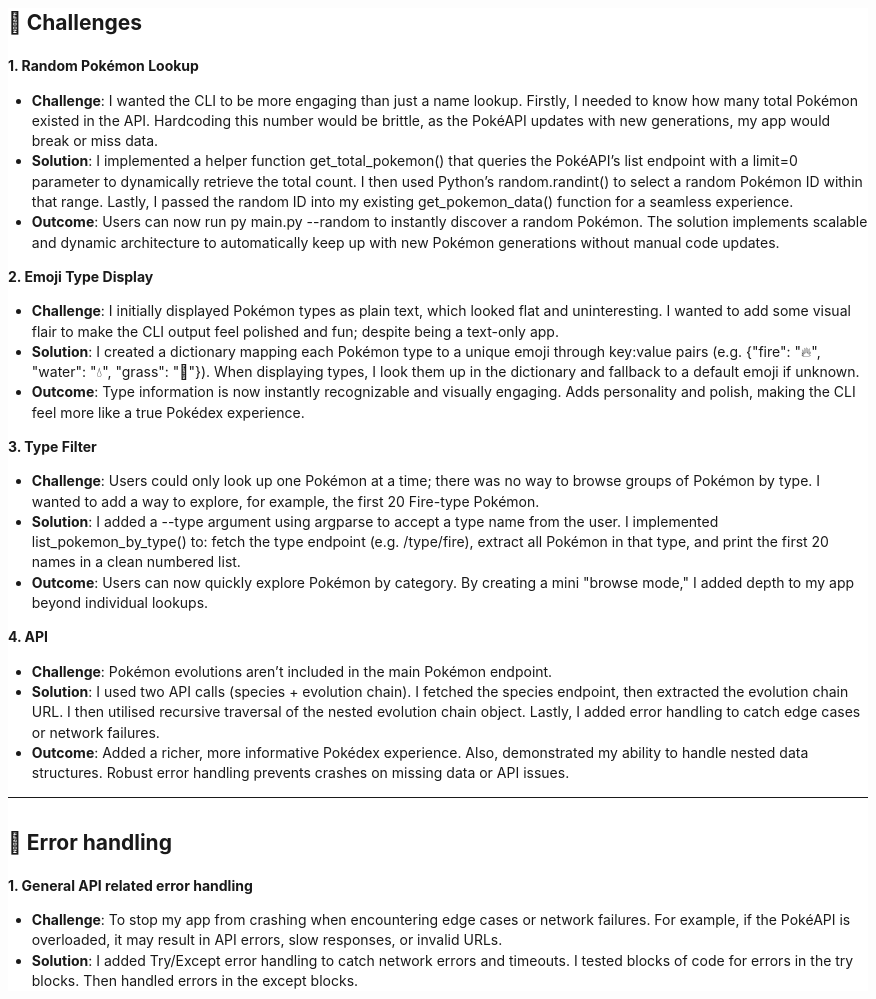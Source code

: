 
## 🚧 Challenges

**1. Random Pokémon Lookup**
- **Challenge**: I wanted the CLI to be more engaging than just a name lookup. Firstly, I needed to know how many total Pokémon existed in the API. Hardcoding this number would be brittle, as the PokéAPI updates with new generations, my app would break or miss data. 
- **Solution**: I implemented a helper function get_total_pokemon() that queries the PokéAPI’s list endpoint with a limit=0 parameter to dynamically retrieve the total count. I then used Python’s random.randint() to select a random Pokémon ID within that range. Lastly, I passed the random ID into my existing get_pokemon_data() function for a seamless experience.
- **Outcome**: Users can now run py main.py --random to instantly discover a random Pokémon. The solution implements scalable and dynamic architecture to automatically keep up with new Pokémon generations without manual code updates.
  
**2. Emoji Type Display**
- **Challenge**: I initially displayed Pokémon types as plain text, which looked flat and uninteresting. I wanted to add some visual flair to make the CLI output feel polished and fun; despite being a text-only app. 
- **Solution**: I created a dictionary mapping each Pokémon type to a unique emoji through key:value pairs (e.g. {"fire": "🔥", "water": "💧", "grass": "🌱"}). When displaying types, I look them up in the dictionary and fallback to a default emoji if unknown.
- **Outcome**: Type information is now instantly recognizable and visually engaging. Adds personality and polish, making the CLI feel more like a true Pokédex experience.

**3. Type Filter**
- **Challenge**: Users could only look up one Pokémon at a time; there was no way to browse groups of Pokémon by type. I wanted to add a way to explore, for example, the first 20 Fire-type Pokémon. 
- **Solution**: I added a --type argument using argparse to accept a type name from the user. I implemented list_pokemon_by_type() to: fetch the type endpoint (e.g. /type/fire), extract all Pokémon in that type, and print the first 20 names in a clean numbered list.
- **Outcome**: Users can now quickly explore Pokémon by category. By creating a mini "browse mode," I added depth to my app beyond individual lookups. 

**4. API**
- **Challenge**: Pokémon evolutions aren’t included in the main Pokémon endpoint.
- **Solution**: I used two API calls (species + evolution chain). I fetched the species endpoint, then extracted the evolution chain URL. I then utilised recursive traversal of the nested evolution chain object. Lastly, I added error handling to catch edge cases or network failures.
- **Outcome**: Added a richer, more informative Pokédex experience. Also, demonstrated my ability to handle nested data structures. Robust error handling prevents crashes on missing data or API issues. 

---

## 🚧 Error handling

**1. General API related error handling**
- **Challenge**: To stop my app from crashing when encountering edge cases or network failures. For example, if the PokéAPI is overloaded, it may result in API errors, slow responses, or invalid URLs. 
- **Solution**: I added Try/Except error handling to catch network errors and timeouts. I tested blocks of code for errors in the try blocks. Then handled errors in the except blocks.
